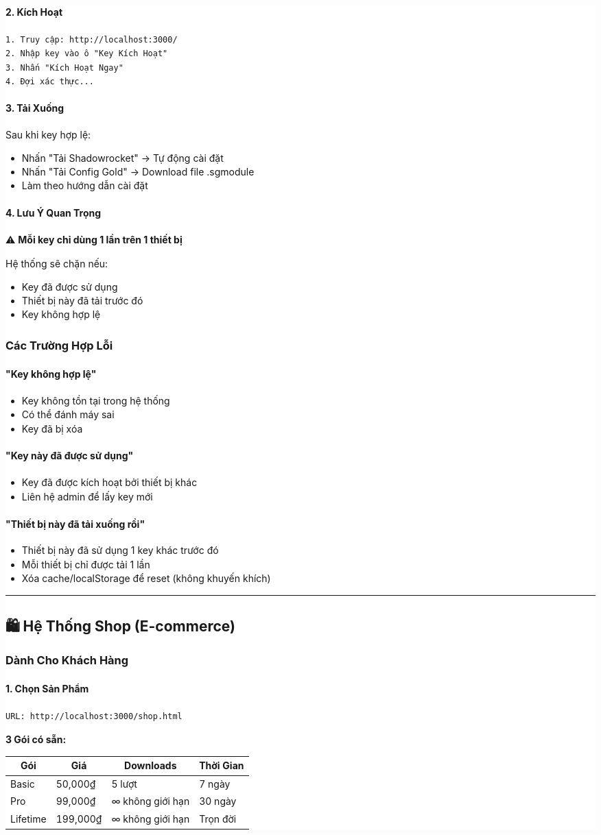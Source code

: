 #### 2. Kích Hoạt
```
1. Truy cập: http://localhost:3000/
2. Nhập key vào ô "Key Kích Hoạt"
3. Nhấn "Kích Hoạt Ngay"
4. Đợi xác thực...
```

#### 3. Tải Xuống
Sau khi key hợp lệ:
- Nhấn "Tải Shadowrocket" → Tự động cài đặt
- Nhấn "Tải Config Gold" → Download file .sgmodule
- Làm theo hướng dẫn cài đặt

#### 4. Lưu Ý Quan Trọng
⚠️ **Mỗi key chỉ dùng 1 lần trên 1 thiết bị**

Hệ thống sẽ chặn nếu:
- Key đã được sử dụng
- Thiết bị này đã tải trước đó
- Key không hợp lệ

### Các Trường Hợp Lỗi

#### "Key không hợp lệ"
- Key không tồn tại trong hệ thống
- Có thể đánh máy sai
- Key đã bị xóa

#### "Key này đã được sử dụng"
- Key đã được kích hoạt bởi thiết bị khác
- Liên hệ admin để lấy key mới

#### "Thiết bị này đã tải xuống rồi"
- Thiết bị này đã sử dụng 1 key khác trước đó
- Mỗi thiết bị chỉ được tải 1 lần
- Xóa cache/localStorage để reset (không khuyến khích)

---

## 🛍️ Hệ Thống Shop (E-commerce)

### Dành Cho Khách Hàng

#### 1. Chọn Sản Phẩm
```
URL: http://localhost:3000/shop.html
```

**3 Gói có sẵn:**

| Gói | Giá | Downloads | Thời Gian |
|-----|-----|-----------|-----------|
| Basic | 50,000₫ | 5 lượt | 7 ngày |
| Pro | 99,000₫ | ∞ không giới hạn | 30 ngày |
| Lifetime | 199,000₫ | ∞ không giới hạn | Trọn đời |

